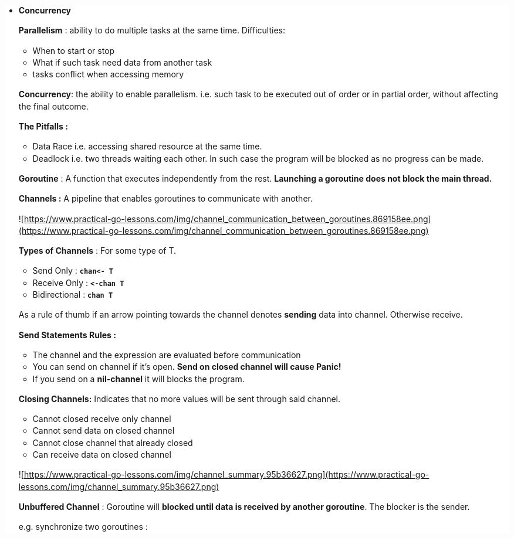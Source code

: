 - ****Concurrency****
    
    **Parallelism** : ability to do multiple tasks at the same time. Difficulties: 
    
    - When to start or stop
    - What if such task need data from another task
    - tasks conflict when accessing memory
    
    **Concurrency**: the ability to enable parallelism. i.e. such task to be executed out of order or in partial order, without affecting the final outcome.
    
    **The Pitfalls :**
    
    - Data Race i.e. accessing shared resource at the same time.
    - Deadlock i.e. two threads waiting each other. In such case the program will be blocked as no progress can be made.
    
    **Goroutine** : A function that executes independently from the rest. **Launching a goroutine does not block the main thread.**
    
    ****Channels :**** A pipeline that enables goroutines to communicate with another.
    
    ![https://www.practical-go-lessons.com/img/channel_communication_between_goroutines.869158ee.png](https://www.practical-go-lessons.com/img/channel_communication_between_goroutines.869158ee.png)
    
    **Types of Channels** : For some type of T.
    
    - Send Only : **`chan<- T`**
    - Receive Only : **`<-chan T`**
    - Bidirectional : **`chan T`**
    
    As a rule of thumb if an arrow pointing towards the channel denotes **sending** data into channel. Otherwise receive.
    
    **Send Statements Rules :**
    
    - The channel and the expression are evaluated before communication
    - You can send on channel if it’s open. **Send on closed channel will cause Panic!**
    - If you send on a **nil-channel** it will blocks the program.
    
    **Closing Channels:** Indicates that no more values will be sent through said channel.
    
    - Cannot closed receive only channel
    - Cannot send data on closed channel
    - Cannot close channel that already closed
    - Can receive data on closed channel
    
    ![https://www.practical-go-lessons.com/img/channel_summary.95b36627.png](https://www.practical-go-lessons.com/img/channel_summary.95b36627.png)
    
    **Unbuffered Channel** :  Goroutine will **blocked until data is received by another goroutine**. The blocker is the sender. 
    
    e.g. synchronize two goroutines :
    
